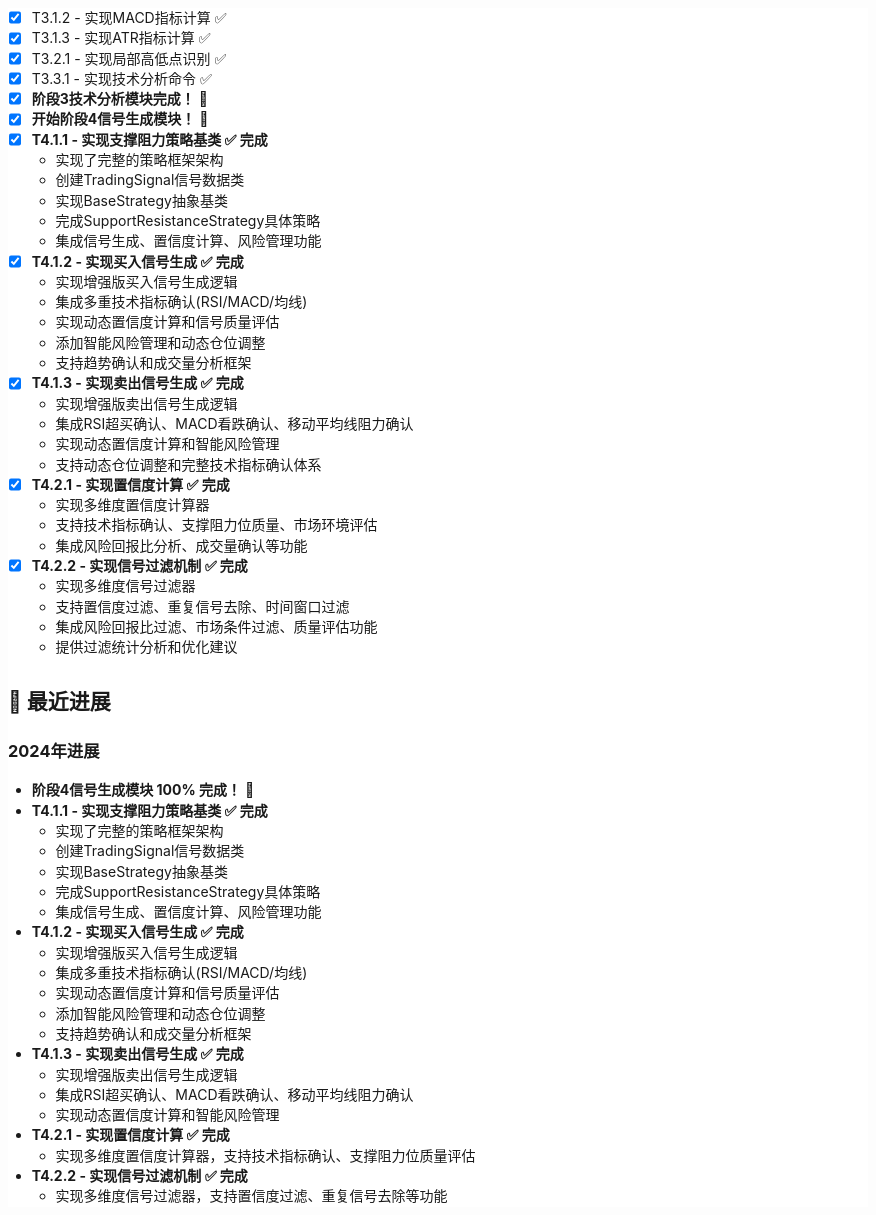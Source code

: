 - [x] T3.1.2 - 实现MACD指标计算 ✅
- [x] T3.1.3 - 实现ATR指标计算 ✅
- [x] T3.2.1 - 实现局部高低点识别 ✅
- [x] T3.3.1 - 实现技术分析命令 ✅
- [x] **阶段3技术分析模块完成！** 🎉
- [x] **开始阶段4信号生成模块！** 🚀
- [x] **T4.1.1 - 实现支撑阻力策略基类 ✅ 完成**
  - 实现了完整的策略框架架构
  - 创建TradingSignal信号数据类
  - 实现BaseStrategy抽象基类
  - 完成SupportResistanceStrategy具体策略
  - 集成信号生成、置信度计算、风险管理功能
- [x] **T4.1.2 - 实现买入信号生成 ✅ 完成**
  - 实现增强版买入信号生成逻辑
  - 集成多重技术指标确认(RSI/MACD/均线)
  - 实现动态置信度计算和信号质量评估
  - 添加智能风险管理和动态仓位调整
  - 支持趋势确认和成交量分析框架
- [x] **T4.1.3 - 实现卖出信号生成 ✅ 完成**
  - 实现增强版卖出信号生成逻辑
  - 集成RSI超买确认、MACD看跌确认、移动平均线阻力确认
  - 实现动态置信度计算和智能风险管理
  - 支持动态仓位调整和完整技术指标确认体系
- [x] **T4.2.1 - 实现置信度计算 ✅ 完成**
  - 实现多维度置信度计算器
  - 支持技术指标确认、支撑阻力位质量、市场环境评估
  - 集成风险回报比分析、成交量确认等功能
- [x] **T4.2.2 - 实现信号过滤机制 ✅ 完成**
  - 实现多维度信号过滤器
  - 支持置信度过滤、重复信号去除、时间窗口过滤
  - 集成风险回报比过滤、市场条件过滤、质量评估功能
  - 提供过滤统计分析和优化建议

## 🎯 最近进展

### 2024年进展
- **阶段4信号生成模块 100% 完成！** 🎉
- **T4.1.1 - 实现支撑阻力策略基类 ✅ 完成**
  - 实现了完整的策略框架架构
  - 创建TradingSignal信号数据类
  - 实现BaseStrategy抽象基类
  - 完成SupportResistanceStrategy具体策略
  - 集成信号生成、置信度计算、风险管理功能
- **T4.1.2 - 实现买入信号生成 ✅ 完成**
  - 实现增强版买入信号生成逻辑
  - 集成多重技术指标确认(RSI/MACD/均线)
  - 实现动态置信度计算和信号质量评估
  - 添加智能风险管理和动态仓位调整
  - 支持趋势确认和成交量分析框架
- **T4.1.3 - 实现卖出信号生成 ✅ 完成**
  - 实现增强版卖出信号生成逻辑
  - 集成RSI超买确认、MACD看跌确认、移动平均线阻力确认
  - 实现动态置信度计算和智能风险管理
- **T4.2.1 - 实现置信度计算 ✅ 完成**
  - 实现多维度置信度计算器，支持技术指标确认、支撑阻力位质量评估
- **T4.2.2 - 实现信号过滤机制 ✅ 完成**
  - 实现多维度信号过滤器，支持置信度过滤、重复信号去除等功能
